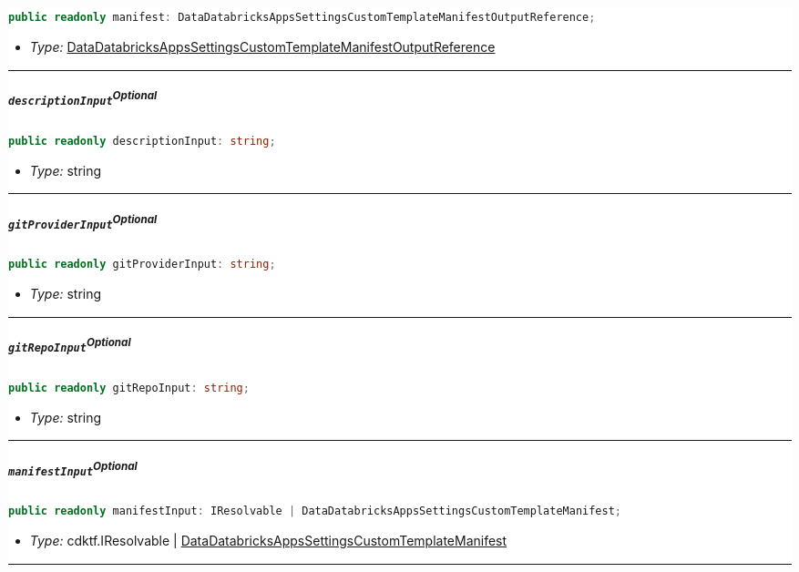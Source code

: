 ```typescript
public readonly manifest: DataDatabricksAppsSettingsCustomTemplateManifestOutputReference;
```

- *Type:* <a href="#@cdktf/provider-databricks.dataDatabricksAppsSettingsCustomTemplate.DataDatabricksAppsSettingsCustomTemplateManifestOutputReference">DataDatabricksAppsSettingsCustomTemplateManifestOutputReference</a>

---

##### `descriptionInput`<sup>Optional</sup> <a name="descriptionInput" id="@cdktf/provider-databricks.dataDatabricksAppsSettingsCustomTemplate.DataDatabricksAppsSettingsCustomTemplate.property.descriptionInput"></a>

```typescript
public readonly descriptionInput: string;
```

- *Type:* string

---

##### `gitProviderInput`<sup>Optional</sup> <a name="gitProviderInput" id="@cdktf/provider-databricks.dataDatabricksAppsSettingsCustomTemplate.DataDatabricksAppsSettingsCustomTemplate.property.gitProviderInput"></a>

```typescript
public readonly gitProviderInput: string;
```

- *Type:* string

---

##### `gitRepoInput`<sup>Optional</sup> <a name="gitRepoInput" id="@cdktf/provider-databricks.dataDatabricksAppsSettingsCustomTemplate.DataDatabricksAppsSettingsCustomTemplate.property.gitRepoInput"></a>

```typescript
public readonly gitRepoInput: string;
```

- *Type:* string

---

##### `manifestInput`<sup>Optional</sup> <a name="manifestInput" id="@cdktf/provider-databricks.dataDatabricksAppsSettingsCustomTemplate.DataDatabricksAppsSettingsCustomTemplate.property.manifestInput"></a>

```typescript
public readonly manifestInput: IResolvable | DataDatabricksAppsSettingsCustomTemplateManifest;
```

- *Type:* cdktf.IResolvable | <a href="#@cdktf/provider-databricks.dataDatabricksAppsSettingsCustomTemplate.DataDatabricksAppsSettingsCustomTemplateManifest">DataDatabricksAppsSettingsCustomTemplateManifest</a>

---